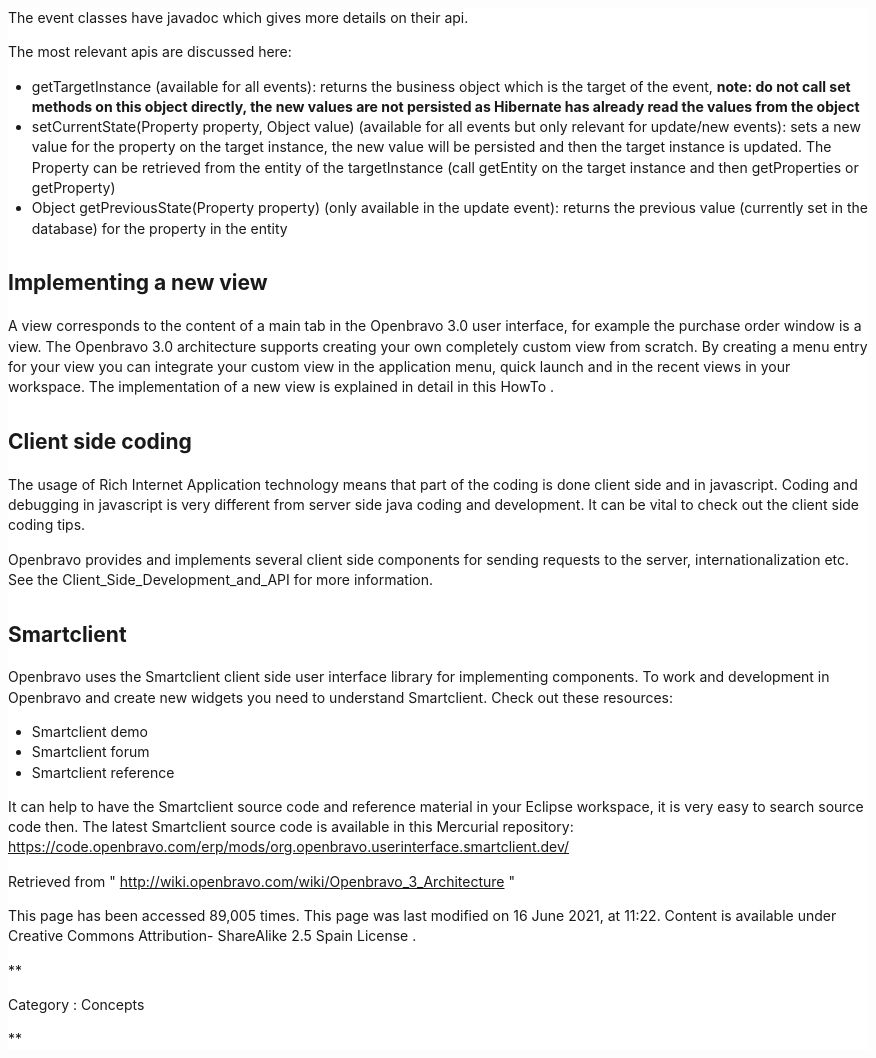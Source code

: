 The event classes have javadoc which gives more details on their api.

The most relevant apis are discussed here:

  * getTargetInstance (available for all events): returns the business object which is the target of the event, **note: do not call set methods on this object directly, the new values are not persisted as Hibernate has already read the values from the object**
  * setCurrentState(Property property, Object value) (available for all events but only relevant for update/new events): sets a new value for the property on the target instance, the new value will be persisted and then the target instance is updated. The Property can be retrieved from the entity of the targetInstance (call getEntity on the target instance and then getProperties or getProperty) 
  * Object getPreviousState(Property property) (only available in the update event): returns the previous value (currently set in the database) for the property in the entity 

##  Implementing a new view

A view corresponds to the content of a main tab in the Openbravo 3.0 user
interface, for example the purchase order window is a view. The Openbravo 3.0
architecture supports creating your own completely custom view from scratch.
By creating a menu entry for your view you can integrate your custom view in
the application menu, quick launch and in the recent views in your workspace.
The implementation of a new view is explained in detail in this  HowTo  .

##  Client side coding

The usage of Rich Internet Application technology means that part of the
coding is done client side and in javascript. Coding and debugging in
javascript is very different from server side java coding and development. It
can be vital to check out the  client side coding  tips.

Openbravo provides and implements several client side components for sending
requests to the server, internationalization etc. See the
Client_Side_Development_and_API  for more information.

##  Smartclient

Openbravo uses the  Smartclient  client side user interface library for
implementing components. To work and development in Openbravo and create new
widgets you need to understand Smartclient. Check out these resources:

  * Smartclient demo 
  * Smartclient forum 
  * Smartclient reference 

It can help to have the Smartclient source code and reference material in your
Eclipse workspace, it is very easy to search source code then. The latest
Smartclient source code is available in this Mercurial repository:
https://code.openbravo.com/erp/mods/org.openbravo.userinterface.smartclient.dev/

Retrieved from "  http://wiki.openbravo.com/wiki/Openbravo_3_Architecture  "

This page has been accessed 89,005 times. This page was last modified on 16
June 2021, at 11:22. Content is available under  Creative Commons Attribution-
ShareAlike 2.5 Spain License  .

  
**

Category  :  Concepts

**

